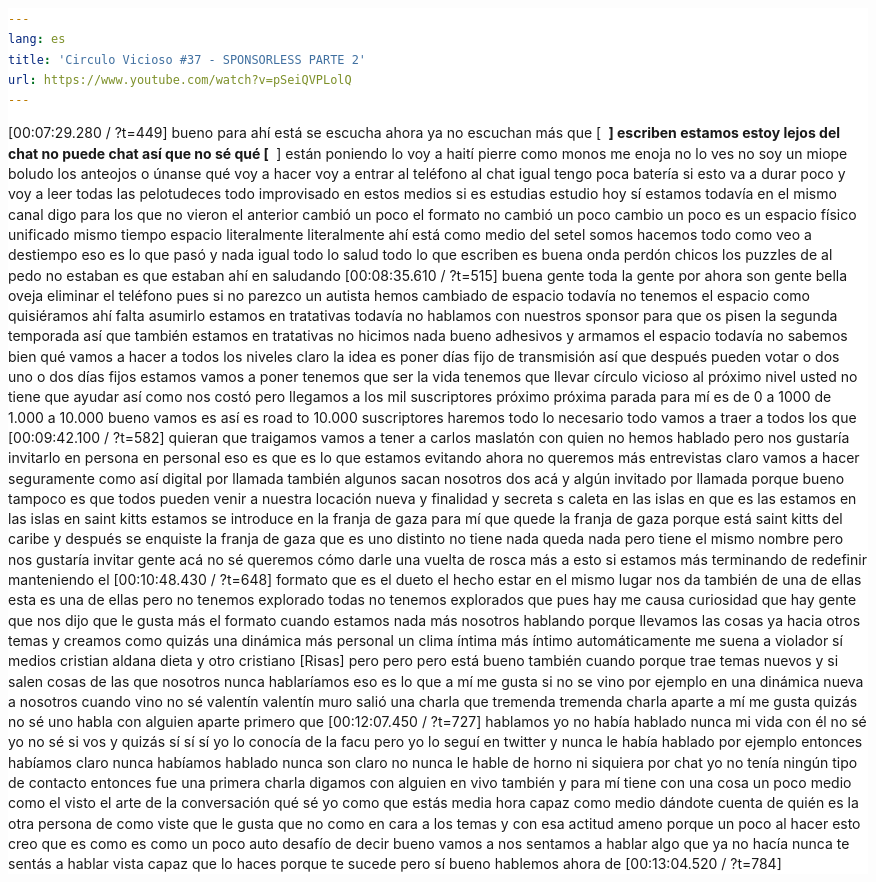 ```yaml
---
lang: es
title: 'Circulo Vicioso #37 - SPONSORLESS PARTE 2'
url: https://www.youtube.com/watch?v=pSeiQVPLolQ
---
```



[00:07:29.280 / ?t=449]
bueno para ahí está se escucha ahora ya no escuchan más que [&nbsp;__&nbsp;] escriben estamos estoy lejos del chat no puede chat así que no sé qué [&nbsp;__&nbsp;] están poniendo lo voy a haití pierre como monos me enoja no lo ves no soy un miope boludo los anteojos o únanse qué voy a hacer voy a entrar al teléfono al chat igual tengo poca batería si esto va a durar poco y voy a leer todas las pelotudeces todo improvisado en estos medios si es estudias estudio hoy sí estamos todavía en el mismo canal digo para los que no vieron el anterior cambió un poco el formato no cambió un poco cambio un poco es un espacio físico unificado mismo tiempo espacio literalmente literalmente ahí está como medio del setel somos hacemos todo como veo a destiempo eso es lo que pasó y nada igual todo lo salud todo lo que escriben es buena onda perdón chicos los puzzles de al pedo no estaban es que estaban ahí en saludando 
[00:08:35.610 / ?t=515]
buena gente toda la gente por ahora son gente bella oveja eliminar el teléfono pues si no parezco un autista hemos cambiado de espacio todavía no tenemos el espacio como quisiéramos ahí falta asumirlo estamos en tratativas todavía no hablamos con nuestros sponsor para que os pisen la segunda temporada así que también estamos en tratativas no hicimos nada bueno adhesivos y armamos el espacio todavía no sabemos bien qué vamos a hacer a todos los niveles claro la idea es poner días fijo de transmisión así que después pueden votar o dos uno o dos días fijos estamos vamos a poner tenemos que ser la vida tenemos que llevar círculo vicioso al próximo nivel usted no tiene que ayudar así como nos costó pero llegamos a los mil suscriptores próximo próxima parada para mí es de 0 a 1000 de 1.000 a 10.000 bueno vamos es así es road to 10.000 suscriptores haremos todo lo necesario todo vamos a traer a todos los que 
[00:09:42.100 / ?t=582]
quieran que traigamos vamos a tener a carlos maslatón con quien no hemos hablado pero nos gustaría invitarlo en persona en personal eso es que es lo que estamos evitando ahora no queremos más entrevistas claro vamos a hacer seguramente como así digital por llamada también algunos sacan nosotros dos acá y algún invitado por llamada porque bueno tampoco es que todos pueden venir a nuestra locación nueva y finalidad y secreta s caleta en las islas en que es las estamos en las islas en saint kitts estamos se introduce en la franja de gaza para mí que quede la franja de gaza porque está saint kitts del caribe y después se enquiste la franja de gaza que es uno distinto no tiene nada queda nada pero tiene el mismo nombre pero nos gustaría invitar gente acá no sé queremos cómo darle una vuelta de rosca más a esto si estamos más terminando de redefinir manteniendo el 
[00:10:48.430 / ?t=648]
formato que es el dueto el hecho estar en el mismo lugar nos da también de una de ellas esta es una de ellas pero no tenemos explorado todas no tenemos explorados que pues hay me causa curiosidad que hay gente que nos dijo que le gusta más el formato cuando estamos nada más nosotros hablando porque llevamos las cosas ya hacia otros temas y creamos como quizás una dinámica más personal un clima íntima más íntimo automáticamente me suena a violador sí medios cristian aldana dieta y otro cristiano [Risas] pero pero pero está bueno también cuando porque trae temas nuevos y si salen cosas de las que nosotros nunca hablaríamos eso es lo que a mí me gusta si no se vino por ejemplo en una dinámica nueva a nosotros cuando vino no sé valentín valentín muro salió una charla que tremenda tremenda charla aparte a mí me gusta quizás no sé uno habla con alguien aparte primero que 
[00:12:07.450 / ?t=727]
hablamos yo no había hablado nunca mi vida con él no sé yo no sé si vos y quizás sí sí sí yo lo conocía de la facu pero yo lo seguí en twitter y nunca le había hablado por ejemplo entonces habíamos claro nunca habíamos hablado nunca son claro no nunca le hable de horno ni siquiera por chat yo no tenía ningún tipo de contacto entonces fue una primera charla digamos con alguien en vivo también y para mí tiene con una cosa un poco medio como el visto el arte de la conversación qué sé yo como que estás media hora capaz como medio dándote cuenta de quién es la otra persona de como viste que le gusta que no como en cara a los temas y con esa actitud ameno porque un poco al hacer esto creo que es como es como un poco auto desafío de decir bueno vamos a nos sentamos a hablar algo que ya no hacía nunca te sentás a hablar vista capaz que lo haces porque te sucede pero sí bueno hablemos ahora de 
[00:13:04.520 / ?t=784]